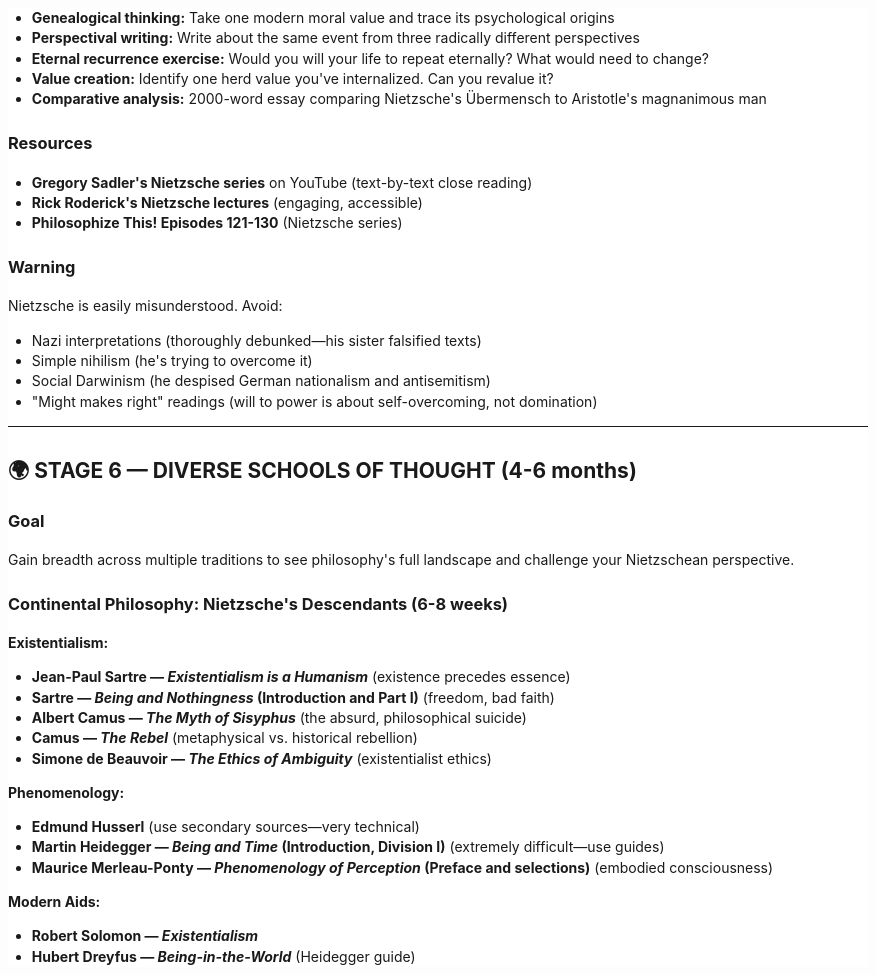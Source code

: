 - **Genealogical thinking:** Take one modern moral value and trace its psychological origins
- **Perspectival writing:** Write about the same event from three radically different perspectives
- **Eternal recurrence exercise:** Would you will your life to repeat eternally? What would need to change?
- **Value creation:** Identify one herd value you've internalized. Can you revalue it?
- **Comparative analysis:** 2000-word essay comparing Nietzsche's Übermensch to Aristotle's magnanimous man

### Resources

- **Gregory Sadler's Nietzsche series** on YouTube (text-by-text close reading)
- **Rick Roderick's Nietzsche lectures** (engaging, accessible)
- **Philosophize This! Episodes 121-130** (Nietzsche series)

### Warning

Nietzsche is easily misunderstood. Avoid:

- Nazi interpretations (thoroughly debunked—his sister falsified texts)
- Simple nihilism (he's trying to overcome it)
- Social Darwinism (he despised German nationalism and antisemitism)
- "Might makes right" readings (will to power is about self-overcoming, not domination)

---

## 🌍 STAGE 6 — DIVERSE SCHOOLS OF THOUGHT (4-6 months)

### Goal

Gain breadth across multiple traditions to see philosophy's full landscape and challenge your Nietzschean perspective.

### Continental Philosophy: Nietzsche's Descendants (6-8 weeks)

**Existentialism:**

- **Jean-Paul Sartre — _Existentialism is a Humanism_** (existence precedes essence)
- **Sartre — _Being and Nothingness_ (Introduction and Part I)** (freedom, bad faith)
- **Albert Camus — _The Myth of Sisyphus_** (the absurd, philosophical suicide)
- **Camus — _The Rebel_** (metaphysical vs. historical rebellion)
- **Simone de Beauvoir — _The Ethics of Ambiguity_** (existentialist ethics)

**Phenomenology:**

- **Edmund Husserl** (use secondary sources—very technical)
- **Martin Heidegger — _Being and Time_ (Introduction, Division I)** (extremely difficult—use guides)
- **Maurice Merleau-Ponty — _Phenomenology of Perception_ (Preface and selections)** (embodied consciousness)

**Modern Aids:**

- **Robert Solomon — _Existentialism_**
- **Hubert Dreyfus — _Being-in-the-World_** (Heidegger guide)
